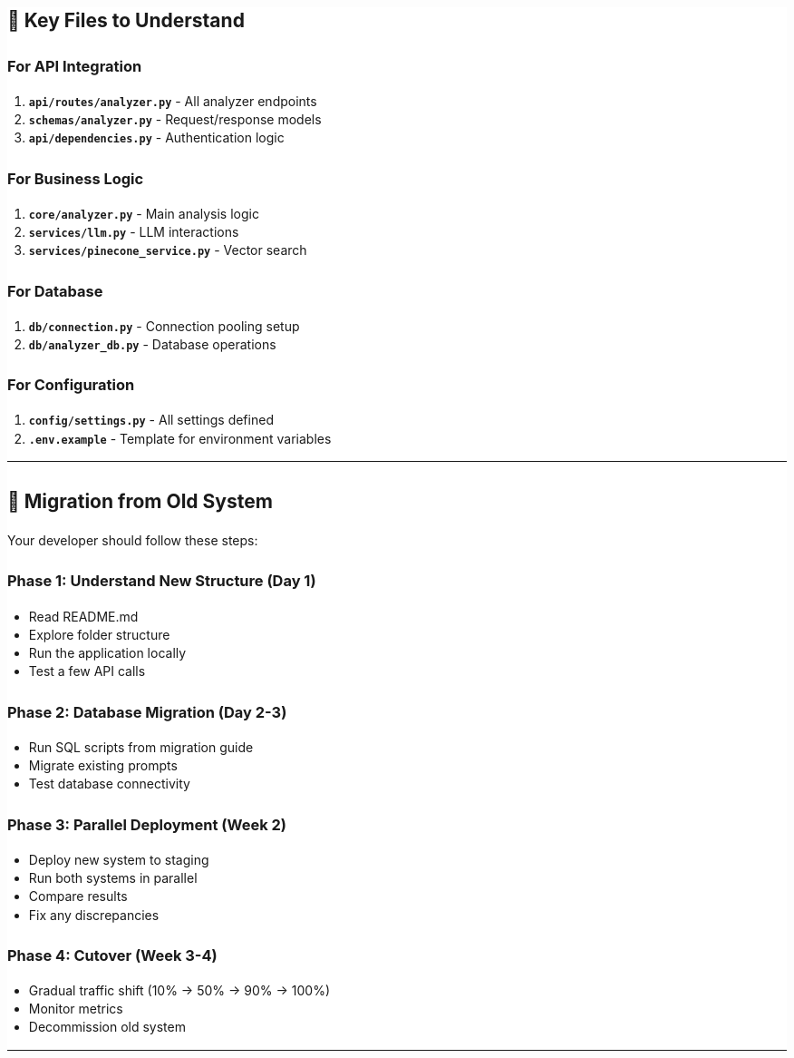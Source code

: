 ## 📖 Key Files to Understand

### For API Integration
1. **`api/routes/analyzer.py`** - All analyzer endpoints
2. **`schemas/analyzer.py`** - Request/response models
3. **`api/dependencies.py`** - Authentication logic

### For Business Logic
1. **`core/analyzer.py`** - Main analysis logic
2. **`services/llm.py`** - LLM interactions
3. **`services/pinecone_service.py`** - Vector search

### For Database
1. **`db/connection.py`** - Connection pooling setup
2. **`db/analyzer_db.py`** - Database operations

### For Configuration
1. **`config/settings.py`** - All settings defined
2. **`.env.example`** - Template for environment variables

---

## 🔄 Migration from Old System

Your developer should follow these steps:

### Phase 1: Understand New Structure (Day 1)
- Read README.md
- Explore folder structure
- Run the application locally
- Test a few API calls

### Phase 2: Database Migration (Day 2-3)
- Run SQL scripts from migration guide
- Migrate existing prompts
- Test database connectivity

### Phase 3: Parallel Deployment (Week 2)
- Deploy new system to staging
- Run both systems in parallel
- Compare results
- Fix any discrepancies

### Phase 4: Cutover (Week 3-4)
- Gradual traffic shift (10% → 50% → 90% → 100%)
- Monitor metrics
- Decommission old system

---